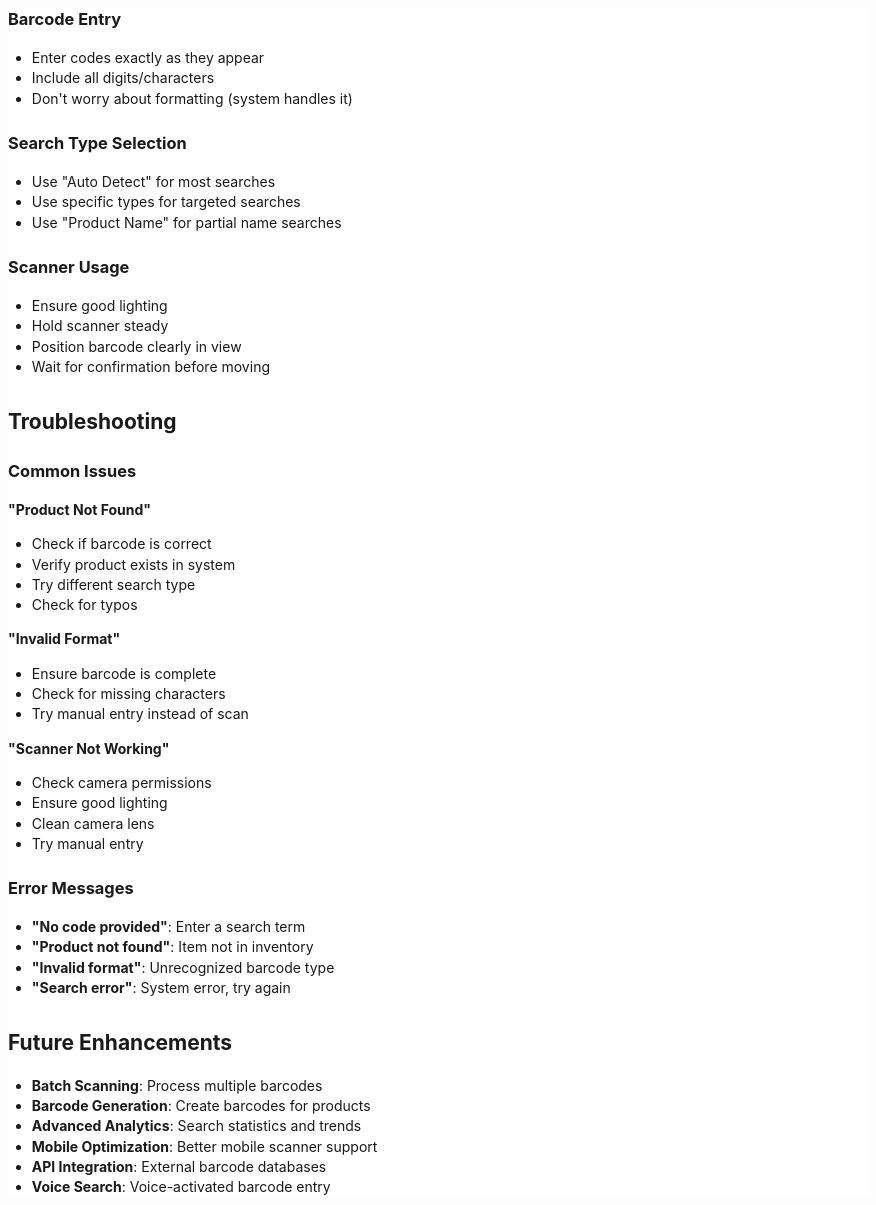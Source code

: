### Barcode Entry
- Enter codes exactly as they appear
- Include all digits/characters
- Don't worry about formatting (system handles it)

### Search Type Selection
- Use "Auto Detect" for most searches
- Use specific types for targeted searches
- Use "Product Name" for partial name searches

### Scanner Usage
- Ensure good lighting
- Hold scanner steady
- Position barcode clearly in view
- Wait for confirmation before moving

## Troubleshooting

### Common Issues

**"Product Not Found"**
- Check if barcode is correct
- Verify product exists in system
- Try different search type
- Check for typos

**"Invalid Format"**
- Ensure barcode is complete
- Check for missing characters
- Try manual entry instead of scan

**"Scanner Not Working"**
- Check camera permissions
- Ensure good lighting
- Clean camera lens
- Try manual entry

### Error Messages

- **"No code provided"**: Enter a search term
- **"Product not found"**: Item not in inventory
- **"Invalid format"**: Unrecognized barcode type
- **"Search error"**: System error, try again

## Future Enhancements

- **Batch Scanning**: Process multiple barcodes
- **Barcode Generation**: Create barcodes for products
- **Advanced Analytics**: Search statistics and trends
- **Mobile Optimization**: Better mobile scanner support
- **API Integration**: External barcode databases
- **Voice Search**: Voice-activated barcode entry 